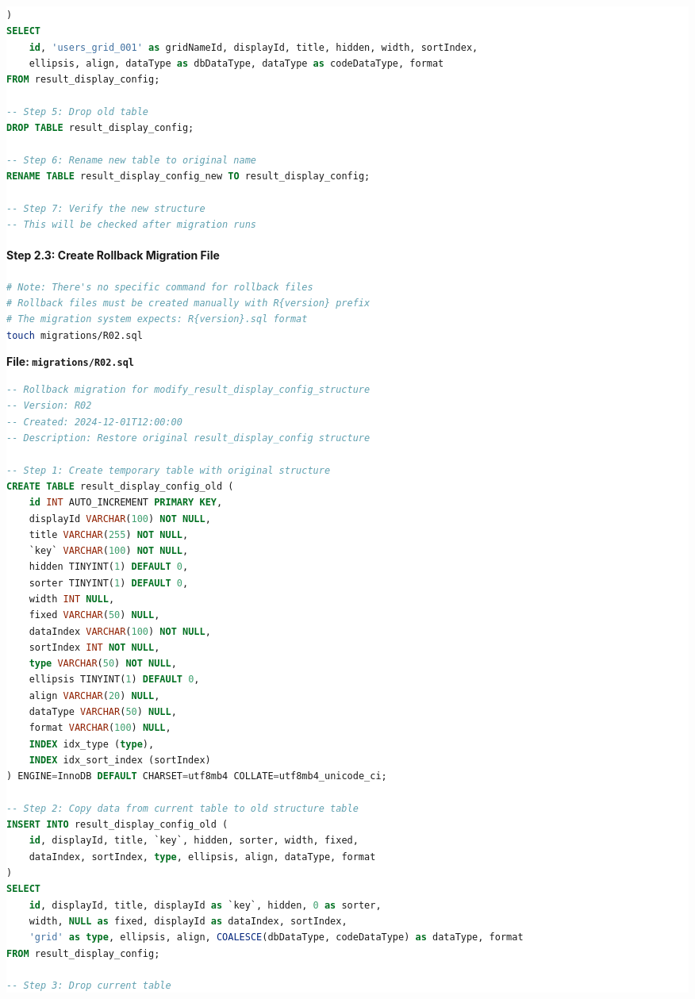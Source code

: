 ```sql
)
SELECT 
    id, 'users_grid_001' as gridNameId, displayId, title, hidden, width, sortIndex, 
    ellipsis, align, dataType as dbDataType, dataType as codeDataType, format
FROM result_display_config;

-- Step 5: Drop old table
DROP TABLE result_display_config;

-- Step 6: Rename new table to original name
RENAME TABLE result_display_config_new TO result_display_config;

-- Step 7: Verify the new structure
-- This will be checked after migration runs
```

#### Step 2.3: Create Rollback Migration File
```bash
# Note: There's no specific command for rollback files
# Rollback files must be created manually with R{version} prefix
# The migration system expects: R{version}.sql format
touch migrations/R02.sql
```

**File: `migrations/R02.sql`**
```sql
-- Rollback migration for modify_result_display_config_structure
-- Version: R02
-- Created: 2024-12-01T12:00:00
-- Description: Restore original result_display_config structure

-- Step 1: Create temporary table with original structure
CREATE TABLE result_display_config_old (
    id INT AUTO_INCREMENT PRIMARY KEY,
    displayId VARCHAR(100) NOT NULL,
    title VARCHAR(255) NOT NULL,
    `key` VARCHAR(100) NOT NULL,
    hidden TINYINT(1) DEFAULT 0,
    sorter TINYINT(1) DEFAULT 0,
    width INT NULL,
    fixed VARCHAR(50) NULL,
    dataIndex VARCHAR(100) NOT NULL,
    sortIndex INT NOT NULL,
    type VARCHAR(50) NOT NULL,
    ellipsis TINYINT(1) DEFAULT 0,
    align VARCHAR(20) NULL,
    dataType VARCHAR(50) NULL,
    format VARCHAR(100) NULL,
    INDEX idx_type (type),
    INDEX idx_sort_index (sortIndex)
) ENGINE=InnoDB DEFAULT CHARSET=utf8mb4 COLLATE=utf8mb4_unicode_ci;

-- Step 2: Copy data from current table to old structure table
INSERT INTO result_display_config_old (
    id, displayId, title, `key`, hidden, sorter, width, fixed, 
    dataIndex, sortIndex, type, ellipsis, align, dataType, format
)
SELECT 
    id, displayId, title, displayId as `key`, hidden, 0 as sorter, 
    width, NULL as fixed, displayId as dataIndex, sortIndex, 
    'grid' as type, ellipsis, align, COALESCE(dbDataType, codeDataType) as dataType, format
FROM result_display_config;

-- Step 3: Drop current table
```